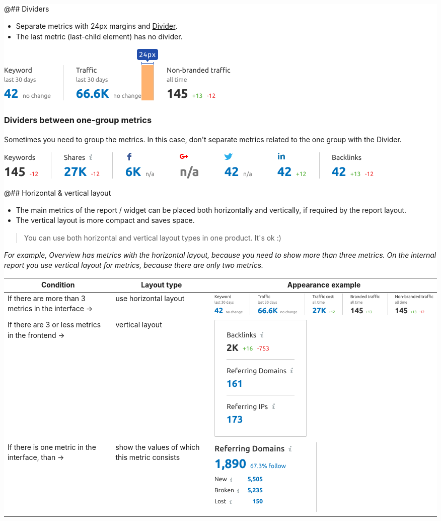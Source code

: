 @## Dividers

- Separate metrics with 24px margins and [Divider](/components/divider/).
- The last metric (last-child element) has no divider.

![divider](static/divider.png)

### Dividers between one-group metrics

Sometimes you need to group the metrics. In this case, don't separate metrics related to the one group with the Divider.

![dividers](static/dividers.png)

@## Horizontal & vertical layout

- The main metrics of the report / widget can be placed both horizontally and vertically, if required by the report layout.
- The vertical layout is more compact and saves space.

> You can use both horizontal and vertical layout types in one product. It's ok :)

_For example, Overview has metrics with the horizontal layout, because you need to show more than three metrics. On the internal report you use vertical layout for metrics, because there are only two metrics._

| Condition                                            | Layout type                                   | Appearance example                          |
| ---------------------------------------------------- | --------------------------------------------- | ------------------------------------------- |
| If there are more than 3 metrics in the interface -> | use horizontal layout                         | ![horizontal layout](static/horizontal.png) |
| If there are 3 or less metrics in the frontend ->    | vertical layout                               | ![vertical layout](static/vertical.png)     |
| If there is one metric in the interface, than ->     | show the values of which this metric consists | ![one-metric layout](static/one-metric.png) |

